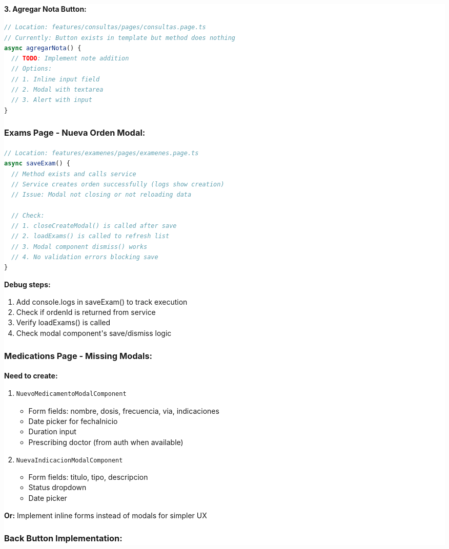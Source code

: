 **3. Agregar Nota Button:**
```typescript
// Location: features/consultas/pages/consultas.page.ts
// Currently: Button exists in template but method does nothing
async agregarNota() {
  // TODO: Implement note addition
  // Options:
  // 1. Inline input field
  // 2. Modal with textarea
  // 3. Alert with input
}
```

### **Exams Page - Nueva Orden Modal:**

```typescript
// Location: features/examenes/pages/examenes.page.ts
async saveExam() {
  // Method exists and calls service
  // Service creates orden successfully (logs show creation)
  // Issue: Modal not closing or not reloading data
  
  // Check:
  // 1. closeCreateModal() is called after save
  // 2. loadExams() is called to refresh list
  // 3. Modal component dismiss() works
  // 4. No validation errors blocking save
}
```

**Debug steps:**
1. Add console.logs in saveExam() to track execution
2. Check if ordenId is returned from service
3. Verify loadExams() is called
4. Check modal component's save/dismiss logic

### **Medications Page - Missing Modals:**

**Need to create:**
1. `NuevoMedicamentoModalComponent`
   - Form fields: nombre, dosis, frecuencia, via, indicaciones
   - Date picker for fechaInicio
   - Duration input
   - Prescribing doctor (from auth when available)

2. `NuevaIndicacionModalComponent`
   - Form fields: titulo, tipo, descripcion
   - Status dropdown
   - Date picker

**Or:** Implement inline forms instead of modals for simpler UX

### **Back Button Implementation:**
